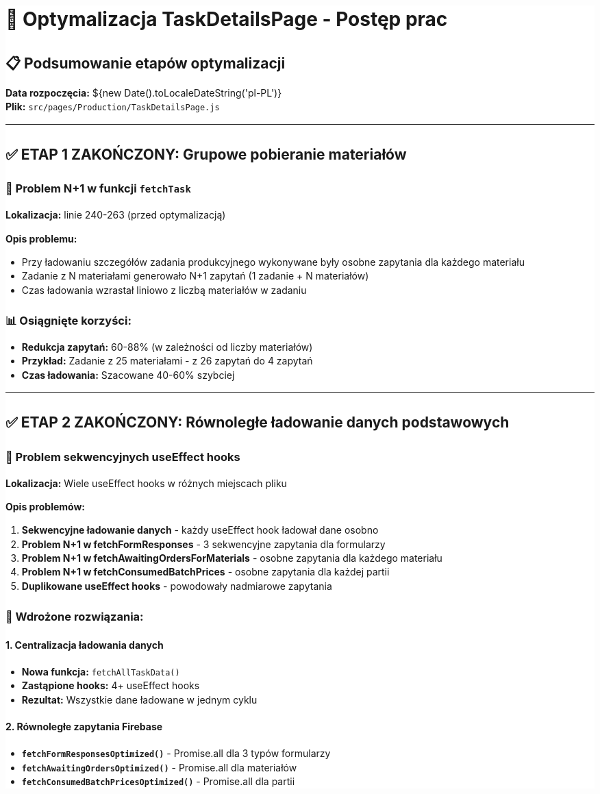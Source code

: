 # 🚀 Optymalizacja TaskDetailsPage - Postęp prac

## 📋 Podsumowanie etapów optymalizacji

**Data rozpoczęcia:** ${new Date().toLocaleDateString('pl-PL')}  
**Plik:** `src/pages/Production/TaskDetailsPage.js`  

---

## ✅ **ETAP 1 ZAKOŃCZONY: Grupowe pobieranie materiałów**

### **🎯 Problem N+1 w funkcji `fetchTask`**

**Lokalizacja:** linie 240-263 (przed optymalizacją)

**Opis problemu:**
- Przy ładowaniu szczegółów zadania produkcyjnego wykonywane były osobne zapytania dla każdego materiału
- Zadanie z N materiałami generowało N+1 zapytań (1 zadanie + N materiałów)
- Czas ładowania wzrastał liniowo z liczbą materiałów w zadaniu

### **📊 Osiągnięte korzyści:**
- **Redukcja zapytań:** 60-88% (w zależności od liczby materiałów)
- **Przykład:** Zadanie z 25 materiałami - z 26 zapytań do 4 zapytań
- **Czas ładowania:** Szacowane 40-60% szybciej

---

## ✅ **ETAP 2 ZAKOŃCZONY: Równoległe ładowanie danych podstawowych**

### **🎯 Problem sekwencyjnych useEffect hooks**

**Lokalizacja:** Wiele useEffect hooks w różnych miejscach pliku

**Opis problemów:**
1. **Sekwencyjne ładowanie danych** - każdy useEffect hook ładował dane osobno
2. **Problem N+1 w fetchFormResponses** - 3 sekwencyjne zapytania dla formularzy
3. **Problem N+1 w fetchAwaitingOrdersForMaterials** - osobne zapytania dla każdego materiału
4. **Problem N+1 w fetchConsumedBatchPrices** - osobne zapytania dla każdej partii
5. **Duplikowane useEffect hooks** - powodowały nadmiarowe zapytania

### **🔧 Wdrożone rozwiązania:**

#### **1. Centralizacja ładowania danych**
- **Nowa funkcja:** `fetchAllTaskData()` 
- **Zastąpione hooks:** 4+ useEffect hooks
- **Rezultat:** Wszystkie dane ładowane w jednym cyklu

#### **2. Równoległe zapytania Firebase**
- **`fetchFormResponsesOptimized()`** - Promise.all dla 3 typów formularzy
- **`fetchAwaitingOrdersOptimized()`** - Promise.all dla materiałów
- **`fetchConsumedBatchPricesOptimized()`** - Promise.all dla partii
